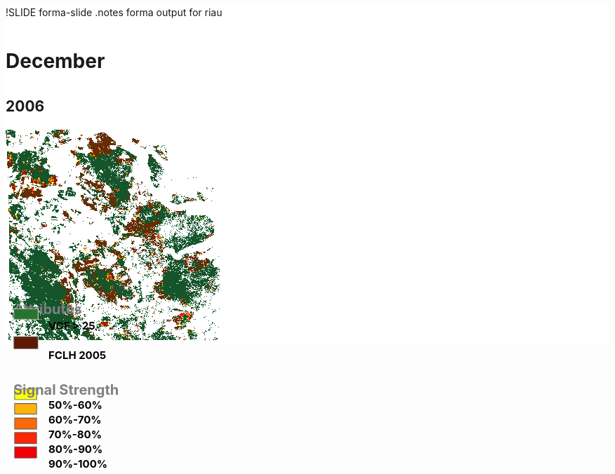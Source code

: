 <img src="spectrum.png" style="position:absolute; top:570px; left:35px; width:35px; height:100px;"/>
<h2 style="position:absolute; top:562px; left:85px; color:#000000; font-size:15px">50%-60%</h2>
<h2 style="position:absolute; top:583px; left:85px; color:#000000; font-size:15px">60%-70%</h2>
<h2 style="position:absolute; top:604px; left:85px; color:#000000; font-size:15px">70%-80%</h2>
<h2 style="position:absolute; top:625px; left:85px; color:#000000; font-size:15px">80%-90%</h2>
<h2 style="position:absolute; top:646px; left:85px; color:#000000; font-size:15px">90%-100%</h2>

<h2 style="position:absolute; top:415px; left:35px; color:#808080; font-size:20px">Attributes</h2>

<img src="green-small.png" style="position:absolute; top:455px; left:35px; width:36px; height:18px;"/>
<h2 style="position:absolute; top:449px; left:85px; color:#000000; font-size:15px">VCF > 25</h2>

<img src="brown.png" style="position:absolute; top:495px; left:35px; width:36px; height:19px;"/>
<h2 style="position:absolute; top:491px; left:85px; color:#000000; font-size:15px">FCLH 2005</h2>

!SLIDE forma-slide
.notes forma output for riau
# December #
## 2006 ##
![slide-img](IDN_riau_200612.png)
<h2 style="position:absolute; top:530px; left:35px; color:#808080; font-size:20px">Signal Strength</h2>